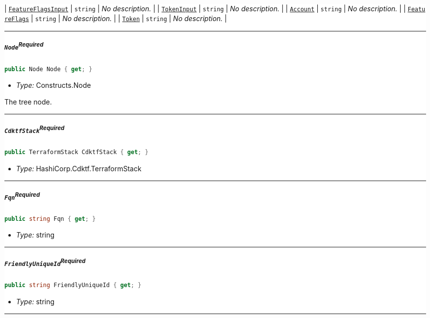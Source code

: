 | <code><a href="#@cdktf/provider-spotinst.provider.SpotinstProvider.property.featureFlagsInput">FeatureFlagsInput</a></code> | <code>string</code> | *No description.* |
| <code><a href="#@cdktf/provider-spotinst.provider.SpotinstProvider.property.tokenInput">TokenInput</a></code> | <code>string</code> | *No description.* |
| <code><a href="#@cdktf/provider-spotinst.provider.SpotinstProvider.property.account">Account</a></code> | <code>string</code> | *No description.* |
| <code><a href="#@cdktf/provider-spotinst.provider.SpotinstProvider.property.featureFlags">FeatureFlags</a></code> | <code>string</code> | *No description.* |
| <code><a href="#@cdktf/provider-spotinst.provider.SpotinstProvider.property.token">Token</a></code> | <code>string</code> | *No description.* |

---

##### `Node`<sup>Required</sup> <a name="Node" id="@cdktf/provider-spotinst.provider.SpotinstProvider.property.node"></a>

```csharp
public Node Node { get; }
```

- *Type:* Constructs.Node

The tree node.

---

##### `CdktfStack`<sup>Required</sup> <a name="CdktfStack" id="@cdktf/provider-spotinst.provider.SpotinstProvider.property.cdktfStack"></a>

```csharp
public TerraformStack CdktfStack { get; }
```

- *Type:* HashiCorp.Cdktf.TerraformStack

---

##### `Fqn`<sup>Required</sup> <a name="Fqn" id="@cdktf/provider-spotinst.provider.SpotinstProvider.property.fqn"></a>

```csharp
public string Fqn { get; }
```

- *Type:* string

---

##### `FriendlyUniqueId`<sup>Required</sup> <a name="FriendlyUniqueId" id="@cdktf/provider-spotinst.provider.SpotinstProvider.property.friendlyUniqueId"></a>

```csharp
public string FriendlyUniqueId { get; }
```

- *Type:* string

---